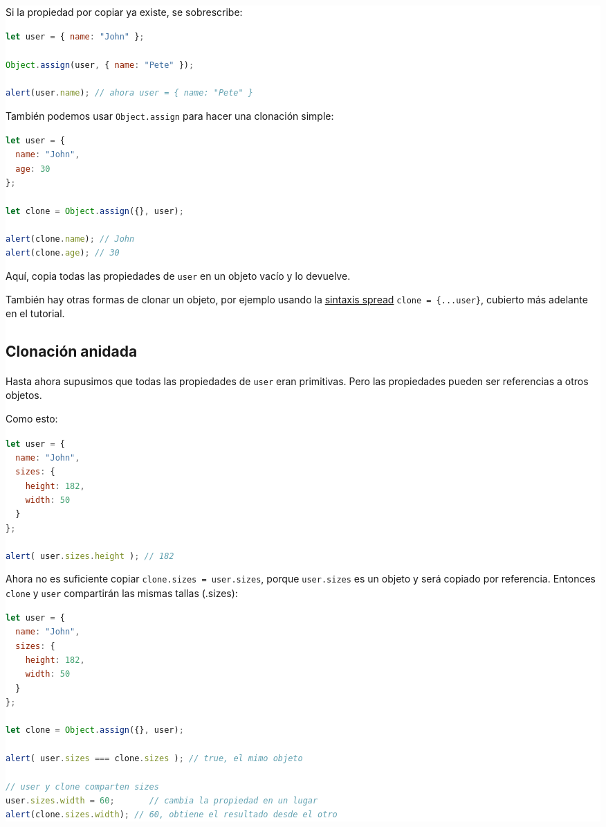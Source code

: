 Si la propiedad por copiar ya existe, se sobrescribe:

```js
let user = { name: "John" };

Object.assign(user, { name: "Pete" });

alert(user.name); // ahora user = { name: "Pete" }
```

También podemos usar `Object.assign` para hacer una clonación simple:

```js
let user = {
  name: "John",
  age: 30
};

let clone = Object.assign({}, user);

alert(clone.name); // John
alert(clone.age); // 30
```

Aquí, copia todas las propiedades de `user` en un objeto vacío y lo devuelve.

También hay otras formas de clonar un objeto, por ejemplo usando la [sintaxis spread](https://es.javascript.info/rest-parameters-spread) `clone = {...user}`, cubierto más adelante en el tutorial.

## Clonación anidada

Hasta ahora supusimos que todas las propiedades de `user` eran primitivas. Pero las propiedades pueden ser referencias a otros objetos.

Como esto:

```js
let user = {
  name: "John",
  sizes: {
    height: 182,
    width: 50
  }
};

alert( user.sizes.height ); // 182
```

Ahora no es suficiente copiar `clone.sizes = user.sizes`, porque `user.sizes` es un objeto y será copiado por referencia. Entonces `clone` y `user` compartirán las mismas tallas (.sizes):

```js
let user = {
  name: "John",
  sizes: {
    height: 182,
    width: 50
  }
};

let clone = Object.assign({}, user);

alert( user.sizes === clone.sizes ); // true, el mimo objeto

// user y clone comparten sizes
user.sizes.width = 60;       // cambia la propiedad en un lugar
alert(clone.sizes.width); // 60, obtiene el resultado desde el otro
```

